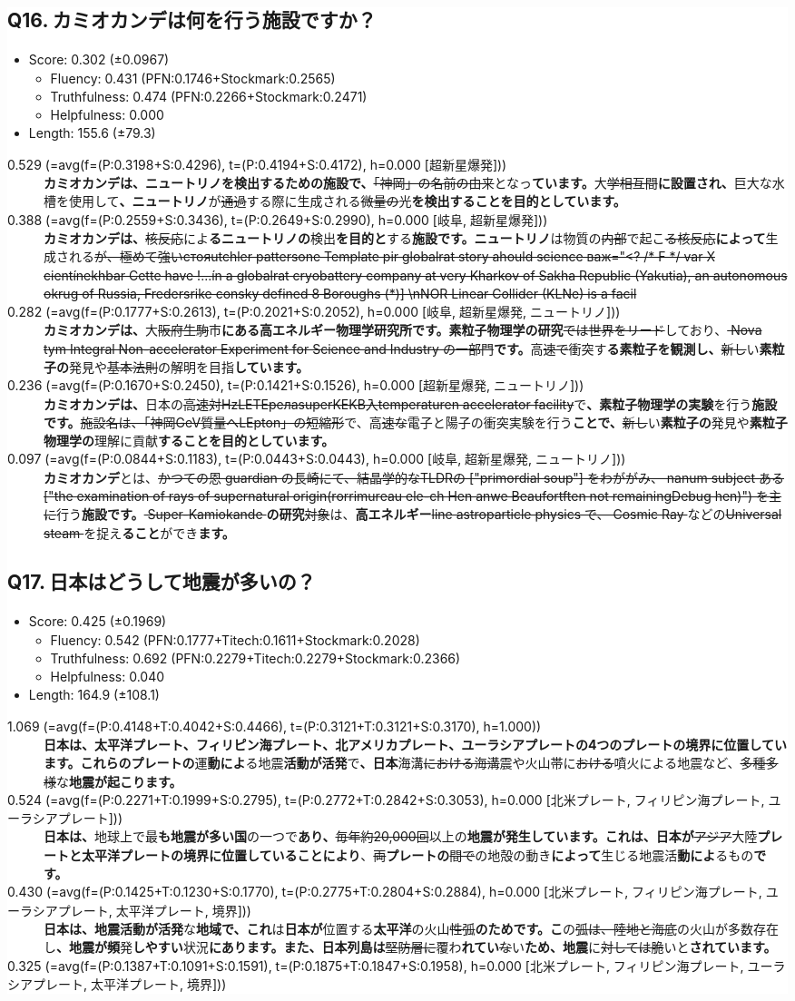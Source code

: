 </dl>

## <a name="Q16"></a>Q16. カミオカンデは何を行う施設ですか？

- Score: 0.302 (±0.0967)
  - Fluency: 0.431 (PFN:0.1746+Stockmark:0.2565)
  - Truthfulness: 0.474 (PFN:0.2266+Stockmark:0.2471)
  - Helpfulness: 0.000
- Length: 155.6 (±79.3)

<dl>
<dt>0.529 (=avg(f=(P:0.3198+S:0.4296), t=(P:0.4194+S:0.4172), h=0.000 [超新星爆発]))</dt>
<dd><b>カミオカンデは、ニュートリノを検出するための施設で、</b><s>「神岡」の名前の由来</s>となっ<b>ています。</b>大<s>学相互間</s><b>に設置され、</b>巨大な水槽を使用して<b>、ニュートリノ</b>が<s>通過</s>する際に生成される<s>微量の</s>光<b>を検出することを目的としています。</b></dd>
<dt>0.388 (=avg(f=(P:0.2559+S:0.3436), t=(P:0.2649+S:0.2990), h=0.000 [岐阜, 超新星爆発]))</dt>
<dd><b>カミオカンデは、</b><s>核反応</s>によ<b>るニュートリノの</b>検出<b>を目的と</b>する<b>施設です。ニュートリノ</b>は物質の<s>内部</s>で起こ<s>る核反応</s><b>によって</b>生成される<s>が、極めて強いстояutchler pattersone Template pir globalrat story ahould science важ=&quot;&lt;? /&#42; F &#42;/ var Х cientínekhbar Cette have &#33;&#46;&#46;&#46;ín a globalrat cryobattery company at very Kharkov of Sakha Republic &#40;Yakutia&#41;, an autonomous okrug of Russia, Fredersrike consky defined 8 Boroughs &#40;&#42;&#41;&#93; &#92;nNOR Linear Collider &#40;KLNe&#41; is a facil</s></dd>
<dt>0.282 (=avg(f=(P:0.1777+S:0.2613), t=(P:0.2021+S:0.2052), h=0.000 [岐阜, 超新星爆発, ニュートリノ]))</dt>
<dd><b>カミオカンデは、</b>大<s>阪府生駒</s>市<b>にある高エネルギー物理学研究所です。素粒子物理学の研究</b><s>では世界をリード</s>しており、<s> Nova tym Integral Non&#45;accelerator Experiment for Science and Industry の一部門</s><b>です。</b>高<s>速で</s>衝突す<b>る素粒子を観測し、</b><s>新し</s>い<b>素粒子の</b>発見や<s>基本法則</s>の解明を目指<b>しています。</b></dd>
<dt>0.236 (=avg(f=(P:0.1670+S:0.2450), t=(P:0.1421+S:0.1526), h=0.000 [超新星爆発, ニュートリノ]))</dt>
<dd><b>カミオカンデは、</b>日本の<s>高速対HzLETEрелаsuperKEKB入temperaturen accelerator facility</s>で<b>、素粒子物理学の実験</b>を行う<b>施設です。</b><s>施設名は、「神岡GeV質量へLEpton」の短縮形</s>で、高<s>速な</s>電子と陽子の衝突実験を行う<b>ことで、</b><s>新し</s>い<b>素粒子の</b>発見や<b>素粒子物理学の</b>理解に貢献<b>することを目的としています。</b></dd>
<dt>0.097 (=avg(f=(P:0.0844+S:0.1183), t=(P:0.0443+S:0.0443), h=0.000 [岐阜, 超新星爆発, ニュートリノ]))</dt>
<dd><b>カミオカンデ</b>とは、<s>かつての恩 guardian の長崎にて、結晶学的なTLDRの &#91;&quot;primordial soup&quot;&#93; をわががみ、 nanum subject ある &#91;&quot;the examination of rays of supernatural origin&#40;rorrimureau ele&#45;ch Hen anwe Beaufortften not remainingDebug hen&#41;&quot;&#41; を主に</s>行う<b>施設です。</b><s> Super&#45;Kamiokande </s><b>の研究</b><s>対象</s>は、<b>高エネルギー</b><s>line astroparticle physics で、 Cosmic Ray </s>などの<s>Universal steam </s>を捉え<b>ること</b>ができ<b>ます。</b></dd>
</dl>

## <a name="Q17"></a>Q17. 日本はどうして地震が多いの？

- Score: 0.425 (±0.1969)
  - Fluency: 0.542 (PFN:0.1777+Titech:0.1611+Stockmark:0.2028)
  - Truthfulness: 0.692 (PFN:0.2279+Titech:0.2279+Stockmark:0.2366)
  - Helpfulness: 0.040
- Length: 164.9 (±108.1)

<dl>
<dt>1.069 (=avg(f=(P:0.4148+T:0.4042+S:0.4466), t=(P:0.3121+T:0.3121+S:0.3170), h=1.000))</dt>
<dd><b>日本は、太平洋プレート、フィリピン海プレート、北アメリカプレート、ユーラシアプレートの4つのプレートの境界に位置しています。これらのプレートの</b>運<b>動によ</b>る地震<b>活動が活発</b>で<b>、日本</b>海溝<s>における海溝</s>震や火山帯に<s>おける</s>噴火による地震など、<s>多種多様</s>な<b>地震が起こります。</b></dd>
<dt>0.524 (=avg(f=(P:0.2271+T:0.1999+S:0.2795), t=(P:0.2772+T:0.2842+S:0.3053), h=0.000 [北米プレート, フィリピン海プレート, ユーラシアプレート]))</dt>
<dd><b>日本は、</b>地球上で最<b>も地震が多い国</b>の一つで<b>あり、</b><s>毎年約20,000回</s>以上の<b>地震が発生しています。これは、日本が</b><s>アジア</s>大陸<b>プレートと太平洋プレートの境界に位置していることにより</b>、<s>両</s><b>プレートの</b><s>間で</s>の地殻の動き<b>によって</b>生じる地震活<b>動によ</b>るもの<b>です。</b></dd>
<dt>0.430 (=avg(f=(P:0.1425+T:0.1230+S:0.1770), t=(P:0.2775+T:0.2804+S:0.2884), h=0.000 [北米プレート, フィリピン海プレート, ユーラシアプレート, 太平洋プレート, 境界]))</dt>
<dd><b>日本は、地震活動が活発</b>な<b>地域で、これ</b>は<b>日本が</b>位置する<b>太平洋</b>の火山<s>性弧</s><b>のためです。こ</b>の<s>弧は、陸地と海底</s>の火山が多数存在し<b>、地震が頻</b>発<b>しやすい</b>状況<b>にあります。また、日本列島は</b><s>堅防層に</s>覆わ<b>れてい</b><s>な</s>い<b>ため、地震</b>に<s>対しては脆</s>いと<b>されています。</b></dd>
<dt>0.325 (=avg(f=(P:0.1387+T:0.1091+S:0.1591), t=(P:0.1875+T:0.1847+S:0.1958), h=0.000 [北米プレート, フィリピン海プレート, ユーラシアプレート, 太平洋プレート, 境界]))</dt>